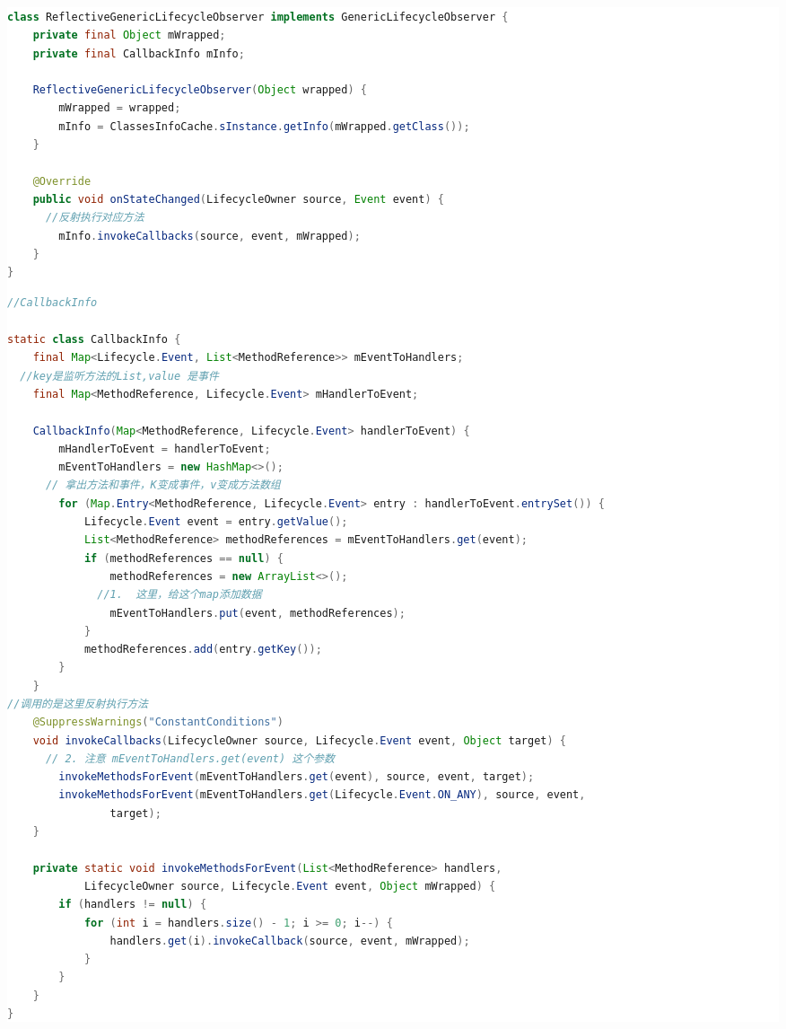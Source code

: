 ```java
```



```java
class ReflectiveGenericLifecycleObserver implements GenericLifecycleObserver {
    private final Object mWrapped;
    private final CallbackInfo mInfo;

    ReflectiveGenericLifecycleObserver(Object wrapped) {
        mWrapped = wrapped;
        mInfo = ClassesInfoCache.sInstance.getInfo(mWrapped.getClass());
    }

    @Override
    public void onStateChanged(LifecycleOwner source, Event event) {
      //反射执行对应方法
        mInfo.invokeCallbacks(source, event, mWrapped);
    }
}
```



```java
//CallbackInfo

static class CallbackInfo {
    final Map<Lifecycle.Event, List<MethodReference>> mEventToHandlers;
  //key是监听方法的List,value 是事件
    final Map<MethodReference, Lifecycle.Event> mHandlerToEvent;

    CallbackInfo(Map<MethodReference, Lifecycle.Event> handlerToEvent) {
        mHandlerToEvent = handlerToEvent;
        mEventToHandlers = new HashMap<>();
      // 拿出方法和事件，K变成事件，v变成方法数组
        for (Map.Entry<MethodReference, Lifecycle.Event> entry : handlerToEvent.entrySet()) {
            Lifecycle.Event event = entry.getValue();
            List<MethodReference> methodReferences = mEventToHandlers.get(event);
            if (methodReferences == null) {
                methodReferences = new ArrayList<>();
              //1.  这里，给这个map添加数据
                mEventToHandlers.put(event, methodReferences);
            }
            methodReferences.add(entry.getKey());
        }
    }
//调用的是这里反射执行方法
    @SuppressWarnings("ConstantConditions")
    void invokeCallbacks(LifecycleOwner source, Lifecycle.Event event, Object target) {
      // 2. 注意 mEventToHandlers.get(event) 这个参数
        invokeMethodsForEvent(mEventToHandlers.get(event), source, event, target);
        invokeMethodsForEvent(mEventToHandlers.get(Lifecycle.Event.ON_ANY), source, event,
                target);
    }

    private static void invokeMethodsForEvent(List<MethodReference> handlers,
            LifecycleOwner source, Lifecycle.Event event, Object mWrapped) {
        if (handlers != null) {
            for (int i = handlers.size() - 1; i >= 0; i--) {
                handlers.get(i).invokeCallback(source, event, mWrapped);
            }
        }
    }
}
```

